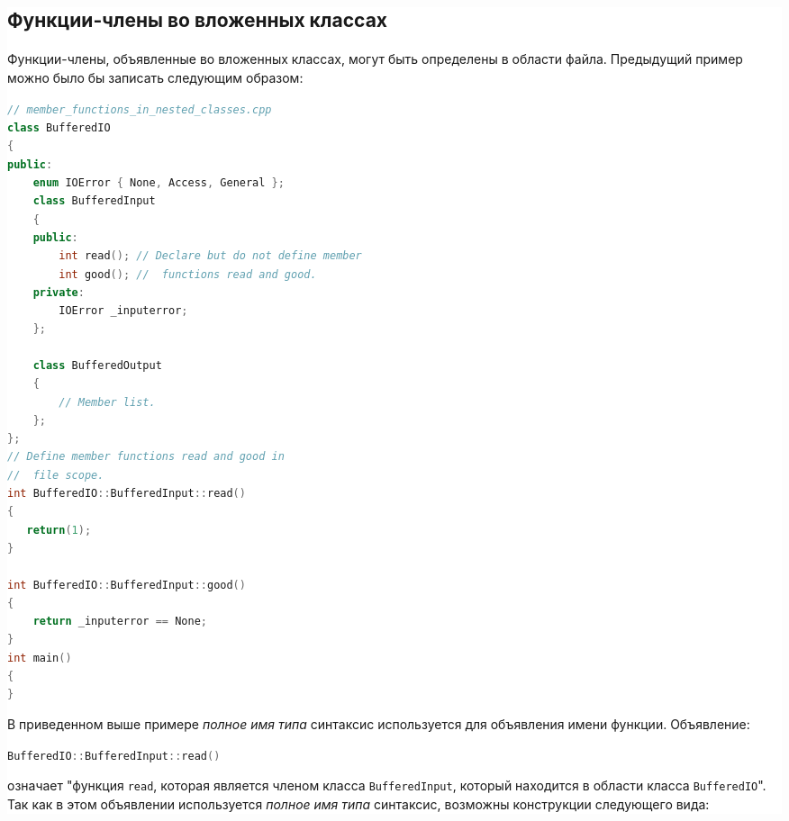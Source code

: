 ## <a name="member-functions-in-nested-classes"></a>Функции-члены во вложенных классах

Функции-члены, объявленные во вложенных классах, могут быть определены в области файла. Предыдущий пример можно было бы записать следующим образом:

```cpp
// member_functions_in_nested_classes.cpp
class BufferedIO
{
public:
    enum IOError { None, Access, General };
    class BufferedInput
    {
    public:
        int read(); // Declare but do not define member
        int good(); //  functions read and good.
    private:
        IOError _inputerror;
    };

    class BufferedOutput
    {
        // Member list.
    };
};
// Define member functions read and good in
//  file scope.
int BufferedIO::BufferedInput::read()
{
   return(1);
}

int BufferedIO::BufferedInput::good()
{
    return _inputerror == None;
}
int main()
{
}
```

В приведенном выше примере *полное имя типа* синтаксис используется для объявления имени функции. Объявление:

```cpp
BufferedIO::BufferedInput::read()
```

означает "функция `read`, которая является членом класса `BufferedInput`, который находится в области класса `BufferedIO`". Так как в этом объявлении используется *полное имя типа* синтаксис, возможны конструкции следующего вида:
